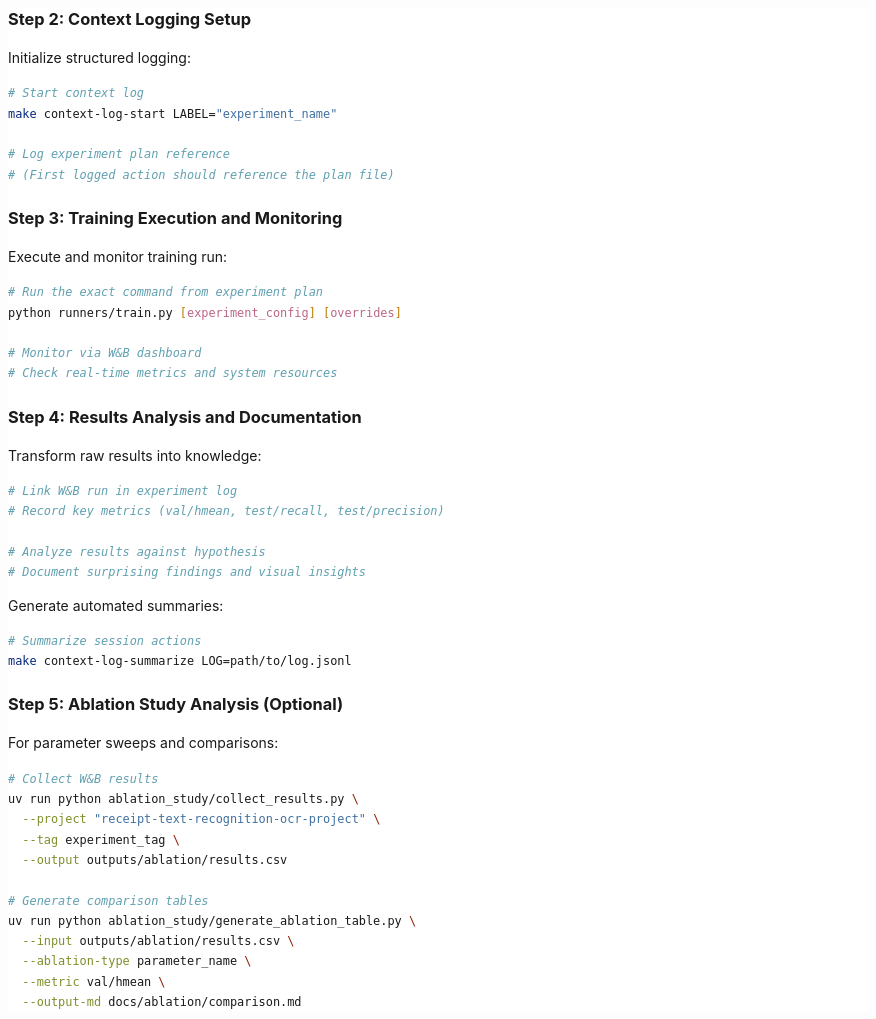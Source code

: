 ### **Step 2: Context Logging Setup**
Initialize structured logging:

```bash
# Start context log
make context-log-start LABEL="experiment_name"

# Log experiment plan reference
# (First logged action should reference the plan file)
```

### **Step 3: Training Execution and Monitoring**
Execute and monitor training run:

```bash
# Run the exact command from experiment plan
python runners/train.py [experiment_config] [overrides]

# Monitor via W&B dashboard
# Check real-time metrics and system resources
```

### **Step 4: Results Analysis and Documentation**
Transform raw results into knowledge:

```bash
# Link W&B run in experiment log
# Record key metrics (val/hmean, test/recall, test/precision)

# Analyze results against hypothesis
# Document surprising findings and visual insights
```

Generate automated summaries:
```bash
# Summarize session actions
make context-log-summarize LOG=path/to/log.jsonl
```

### **Step 5: Ablation Study Analysis (Optional)**
For parameter sweeps and comparisons:

```bash
# Collect W&B results
uv run python ablation_study/collect_results.py \
  --project "receipt-text-recognition-ocr-project" \
  --tag experiment_tag \
  --output outputs/ablation/results.csv

# Generate comparison tables
uv run python ablation_study/generate_ablation_table.py \
  --input outputs/ablation/results.csv \
  --ablation-type parameter_name \
  --metric val/hmean \
  --output-md docs/ablation/comparison.md
```
